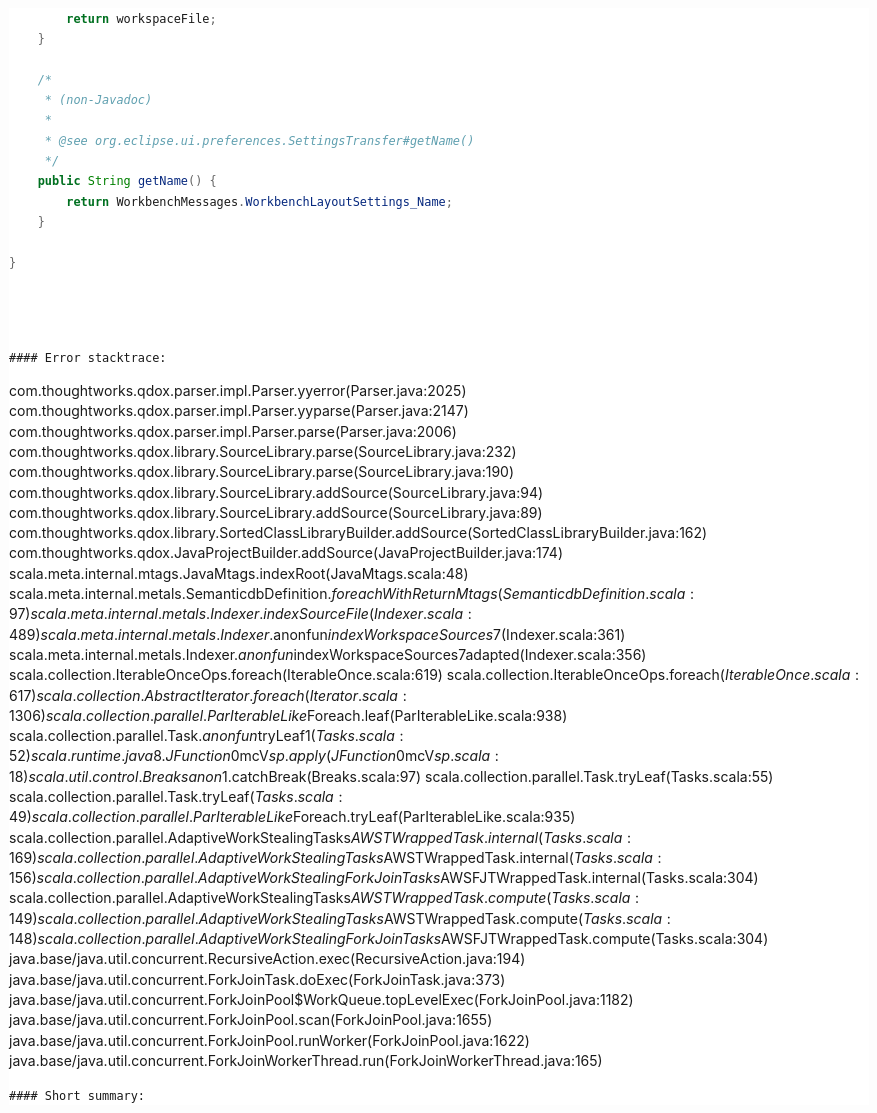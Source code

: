 ```java
		return workspaceFile;
	}

	/*
	 * (non-Javadoc)
	 * 
	 * @see org.eclipse.ui.preferences.SettingsTransfer#getName()
	 */
	public String getName() {
		return WorkbenchMessages.WorkbenchLayoutSettings_Name;
	}

}
```

```



#### Error stacktrace:

```
com.thoughtworks.qdox.parser.impl.Parser.yyerror(Parser.java:2025)
	com.thoughtworks.qdox.parser.impl.Parser.yyparse(Parser.java:2147)
	com.thoughtworks.qdox.parser.impl.Parser.parse(Parser.java:2006)
	com.thoughtworks.qdox.library.SourceLibrary.parse(SourceLibrary.java:232)
	com.thoughtworks.qdox.library.SourceLibrary.parse(SourceLibrary.java:190)
	com.thoughtworks.qdox.library.SourceLibrary.addSource(SourceLibrary.java:94)
	com.thoughtworks.qdox.library.SourceLibrary.addSource(SourceLibrary.java:89)
	com.thoughtworks.qdox.library.SortedClassLibraryBuilder.addSource(SortedClassLibraryBuilder.java:162)
	com.thoughtworks.qdox.JavaProjectBuilder.addSource(JavaProjectBuilder.java:174)
	scala.meta.internal.mtags.JavaMtags.indexRoot(JavaMtags.scala:48)
	scala.meta.internal.metals.SemanticdbDefinition$.foreachWithReturnMtags(SemanticdbDefinition.scala:97)
	scala.meta.internal.metals.Indexer.indexSourceFile(Indexer.scala:489)
	scala.meta.internal.metals.Indexer.$anonfun$indexWorkspaceSources$7(Indexer.scala:361)
	scala.meta.internal.metals.Indexer.$anonfun$indexWorkspaceSources$7$adapted(Indexer.scala:356)
	scala.collection.IterableOnceOps.foreach(IterableOnce.scala:619)
	scala.collection.IterableOnceOps.foreach$(IterableOnce.scala:617)
	scala.collection.AbstractIterator.foreach(Iterator.scala:1306)
	scala.collection.parallel.ParIterableLike$Foreach.leaf(ParIterableLike.scala:938)
	scala.collection.parallel.Task.$anonfun$tryLeaf$1(Tasks.scala:52)
	scala.runtime.java8.JFunction0$mcV$sp.apply(JFunction0$mcV$sp.scala:18)
	scala.util.control.Breaks$$anon$1.catchBreak(Breaks.scala:97)
	scala.collection.parallel.Task.tryLeaf(Tasks.scala:55)
	scala.collection.parallel.Task.tryLeaf$(Tasks.scala:49)
	scala.collection.parallel.ParIterableLike$Foreach.tryLeaf(ParIterableLike.scala:935)
	scala.collection.parallel.AdaptiveWorkStealingTasks$AWSTWrappedTask.internal(Tasks.scala:169)
	scala.collection.parallel.AdaptiveWorkStealingTasks$AWSTWrappedTask.internal$(Tasks.scala:156)
	scala.collection.parallel.AdaptiveWorkStealingForkJoinTasks$AWSFJTWrappedTask.internal(Tasks.scala:304)
	scala.collection.parallel.AdaptiveWorkStealingTasks$AWSTWrappedTask.compute(Tasks.scala:149)
	scala.collection.parallel.AdaptiveWorkStealingTasks$AWSTWrappedTask.compute$(Tasks.scala:148)
	scala.collection.parallel.AdaptiveWorkStealingForkJoinTasks$AWSFJTWrappedTask.compute(Tasks.scala:304)
	java.base/java.util.concurrent.RecursiveAction.exec(RecursiveAction.java:194)
	java.base/java.util.concurrent.ForkJoinTask.doExec(ForkJoinTask.java:373)
	java.base/java.util.concurrent.ForkJoinPool$WorkQueue.topLevelExec(ForkJoinPool.java:1182)
	java.base/java.util.concurrent.ForkJoinPool.scan(ForkJoinPool.java:1655)
	java.base/java.util.concurrent.ForkJoinPool.runWorker(ForkJoinPool.java:1622)
	java.base/java.util.concurrent.ForkJoinWorkerThread.run(ForkJoinWorkerThread.java:165)
```
#### Short summary: 
```